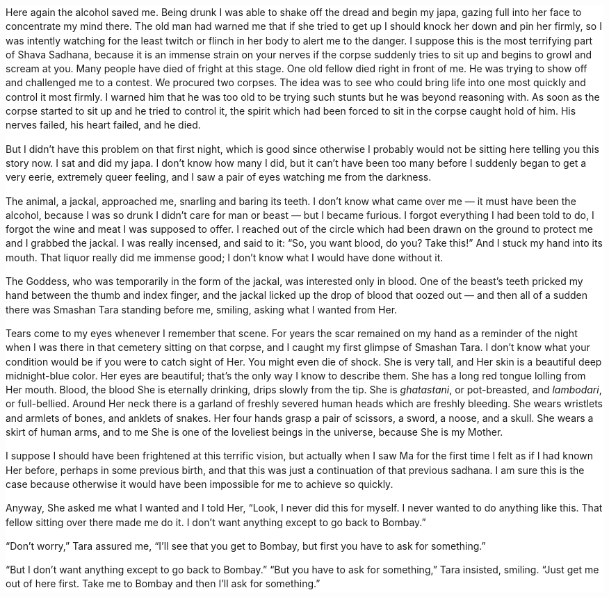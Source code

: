 Here again the alcohol saved me. Being drunk I was able to shake off the dread and begin my japa, gazing full into her face to concentrate my mind there. The old man had warned me that if she tried to get up I should knock her down and pin her firmly, so I was intently watching for the least twitch or flinch in her body to alert me to the danger. I suppose this is the most terrifying part of Shava Sadhana, because it is an immense strain on your nerves if the corpse suddenly tries to sit up and begins to growl and scream at you. Many people have died of fright at this stage. One old fellow died right in front of me. He was trying to show off and challenged me to a contest. We procured two corpses. The idea was to see who could bring life into one most quickly and control it most firmly. I warned him that he was too old to be trying such stunts but he was beyond reasoning with. As soon as the corpse started to sit up and he tried to control it, the spirit which had been forced to sit in the corpse caught hold of him. His nerves failed, his heart failed, and he died.

But I didn’t have this problem on that first night, which is good since otherwise I probably would not be sitting here telling you this story now. I sat and did my japa. I don’t know how many I did, but it can’t have been too many before I suddenly began to get a very eerie, extremely queer feeling, and I saw a pair of eyes watching me from the darkness.

The animal, a jackal, approached me, snarling and baring its teeth. I don’t know what came over me — it must have been the alcohol, because I was so drunk I didn’t care for man or beast — but I became furious. I forgot everything I had been told to do, I forgot the wine and meat I was supposed to offer. I reached out of the circle which had been drawn on the ground to protect me and I grabbed the jackal. I was really incensed, and said to it: “So, you want blood, do you? Take this\!” And I stuck my hand into its mouth. That liquor really did me immense good; I don’t know what I would have done without it.

The Goddess, who was temporarily in the form of the jackal, was interested only in blood. One of the beast’s teeth pricked my hand between the thumb and index finger, and the jackal licked up the drop of blood that oozed out — and then all of a sudden there was Smashan Tara standing before me, smiling, asking what I wanted from Her.

Tears come to my eyes whenever I remember that scene. For years the scar remained on my hand as a reminder of the night when I was there in that cemetery sitting on that corpse, and I caught my first glimpse of Smashan Tara. I don’t know what your condition would be if you were to catch sight of Her. You might even die of shock. She is very tall, and Her skin is a beautiful deep midnight-blue color. Her eyes are beautiful; that’s the only way I know to describe them. She has a long red tongue lolling from Her mouth. Blood, the blood She is eternally drinking, drips slowly from the tip. She is *ghatastani*, or pot-breasted, and *lambodari*, or full-bellied. Around Her neck there is a garland of freshly severed human heads which are freshly bleeding. She wears wristlets and armlets of bones, and anklets of snakes. Her four hands grasp a pair of scissors, a sword, a noose, and a skull. She wears a skirt of human arms, and to me She is one of the loveliest beings in the universe, because She is my Mother.

I suppose I should have been frightened at this terrific vision, but actually when I saw Ma for the first time I felt as if I had known Her before, perhaps in some previous birth, and that this was just a continuation of that previous sadhana. I am sure this is the case because otherwise it would have been impossible for me to achieve so quickly.

Anyway, She asked me what I wanted and I told Her, “Look, I never did this for myself. I never wanted to do anything like this. That fellow sitting over there made me do it. I don’t want anything except to go back to Bombay.”

“Don’t worry,” Tara assured me, “I’ll see that you get to Bombay, but first you have to ask for something.”

“But I don’t want anything except to go back to Bombay.” “But you have to ask for something,” Tara insisted, smiling. “Just get me out of here first. Take me to Bombay and then I’ll ask for something.”
